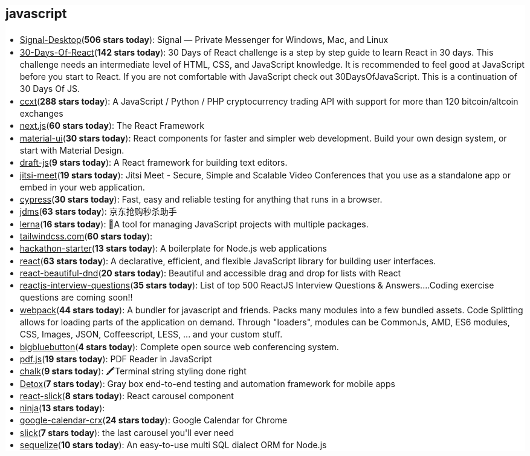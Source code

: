 ## javascript
+ [Signal-Desktop](https://github.com/signalapp/Signal-Desktop)(**506 stars today**): Signal — Private Messenger for Windows, Mac, and Linux
+ [30-Days-Of-React](https://github.com/Asabeneh/30-Days-Of-React)(**142 stars today**): 30 Days of React challenge is a step by step guide to learn React in 30 days. This challenge needs an intermediate level of HTML, CSS, and JavaScript knowledge. It is recommended to feel good at JavaScript before you start to React. If you are not comfortable with JavaScript check out 30DaysOfJavaScript. This is a continuation of 30 Days Of JS.
+ [ccxt](https://github.com/ccxt/ccxt)(**288 stars today**): A JavaScript / Python / PHP cryptocurrency trading API with support for more than 120 bitcoin/altcoin exchanges
+ [next.js](https://github.com/vercel/next.js)(**60 stars today**): The React Framework
+ [material-ui](https://github.com/mui-org/material-ui)(**30 stars today**): React components for faster and simpler web development. Build your own design system, or start with Material Design.
+ [draft-js](https://github.com/facebook/draft-js)(**9 stars today**): A React framework for building text editors.
+ [jitsi-meet](https://github.com/jitsi/jitsi-meet)(**19 stars today**): Jitsi Meet - Secure, Simple and Scalable Video Conferences that you use as a standalone app or embed in your web application.
+ [cypress](https://github.com/cypress-io/cypress)(**30 stars today**): Fast, easy and reliable testing for anything that runs in a browser.
+ [jdms](https://github.com/Yx1aoq1/jdms)(**63 stars today**): 京东抢购秒杀助手
+ [lerna](https://github.com/lerna/lerna)(**16 stars today**): 🐉A tool for managing JavaScript projects with multiple packages.
+ [tailwindcss.com](https://github.com/tailwindlabs/tailwindcss.com)(**60 stars today**): 
+ [hackathon-starter](https://github.com/sahat/hackathon-starter)(**13 stars today**): A boilerplate for Node.js web applications
+ [react](https://github.com/facebook/react)(**63 stars today**): A declarative, efficient, and flexible JavaScript library for building user interfaces.
+ [react-beautiful-dnd](https://github.com/atlassian/react-beautiful-dnd)(**20 stars today**): Beautiful and accessible drag and drop for lists with React
+ [reactjs-interview-questions](https://github.com/sudheerj/reactjs-interview-questions)(**35 stars today**): List of top 500 ReactJS Interview Questions & Answers....Coding exercise questions are coming soon!!
+ [webpack](https://github.com/webpack/webpack)(**44 stars today**): A bundler for javascript and friends. Packs many modules into a few bundled assets. Code Splitting allows for loading parts of the application on demand. Through "loaders", modules can be CommonJs, AMD, ES6 modules, CSS, Images, JSON, Coffeescript, LESS, ... and your custom stuff.
+ [bigbluebutton](https://github.com/bigbluebutton/bigbluebutton)(**4 stars today**): Complete open source web conferencing system.
+ [pdf.js](https://github.com/mozilla/pdf.js)(**19 stars today**): PDF Reader in JavaScript
+ [chalk](https://github.com/chalk/chalk)(**9 stars today**): 🖍Terminal string styling done right
+ [Detox](https://github.com/wix/Detox)(**7 stars today**): Gray box end-to-end testing and automation framework for mobile apps
+ [react-slick](https://github.com/akiran/react-slick)(**8 stars today**): React carousel component
+ [ninja](https://github.com/remvst/ninja)(**13 stars today**): 
+ [google-calendar-crx](https://github.com/manastungare/google-calendar-crx)(**24 stars today**): Google Calendar for Chrome
+ [slick](https://github.com/kenwheeler/slick)(**7 stars today**): the last carousel you'll ever need
+ [sequelize](https://github.com/sequelize/sequelize)(**10 stars today**): An easy-to-use multi SQL dialect ORM for Node.js
